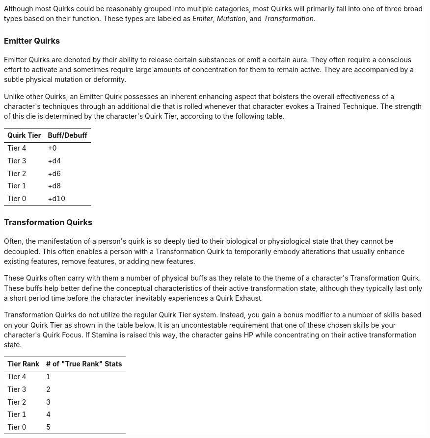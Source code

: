 Although most Quirks could be reasonably grouped into multiple catagories, most Quirks will primarily fall into one of three broad types based on their function. These types are labeled as _Emiter_, _Mutation_, and _Transformation_.

### Emitter Quirks

Emitter Quirks are denoted by their ability to release certain substances or emit a certain aura. They often require a conscious effort to activate and sometimes require large amounts of concentration for them to remain active. They are accompanied by a subtle physical mutation or deformity.

Unlike other Quirks, an Emitter Quirk possesses an inherent enhancing aspect that bolsters the overall effectiveness of a character's techniques through an additional die that is rolled whenever that character evokes a Trained Technique. The strength of this die is determined by the character's Quirk Tier, according to the following table.

| Quirk Tier | Buff/Debuff |
|------------|-------------|
| Tier 4     | +0          |
| Tier 3     | +d4         |
| Tier 2     | +d6         |
| Tier 1     | +d8         | 
| Tier 0     | +d10        |

### Transformation Quirks

Often, the manifestation of a person's quirk is so deeply tied to their biological or physiological state that they cannot be decoupled. This often enables a person with a Transformation Quirk to temporarily embody alterations that usually enhance existing features, remove features, or adding new features.

These Quirks often carry with them a number of physical buffs as they relate to the theme of a character's Transformation Quirk. These buffs help better define the conceptual characteristics of their active transformation state, although they typically last only a short period time before the character inevitably experiences a Quirk Exhaust.

Transformation Quirks do not utilize the regular Quirk Tier system. Instead, you gain a bonus modifier to a number of skills based on your Quirk Tier as shown in the table below. It is an uncontestable requirement that one of these chosen skills be your character's Quirk Focus. If Stamina is raised this way, the character gains HP while concentrating on their active transformation state.

| Tier Rank | # of "True Rank" Stats    |
| --------- |---------------------------|
| Tier 4    | 1                         |
| Tier 3    | 2                         |
| Tier 2    | 3                         |
| Tier 1    | 4                         |
| Tier 0    | 5                         |
